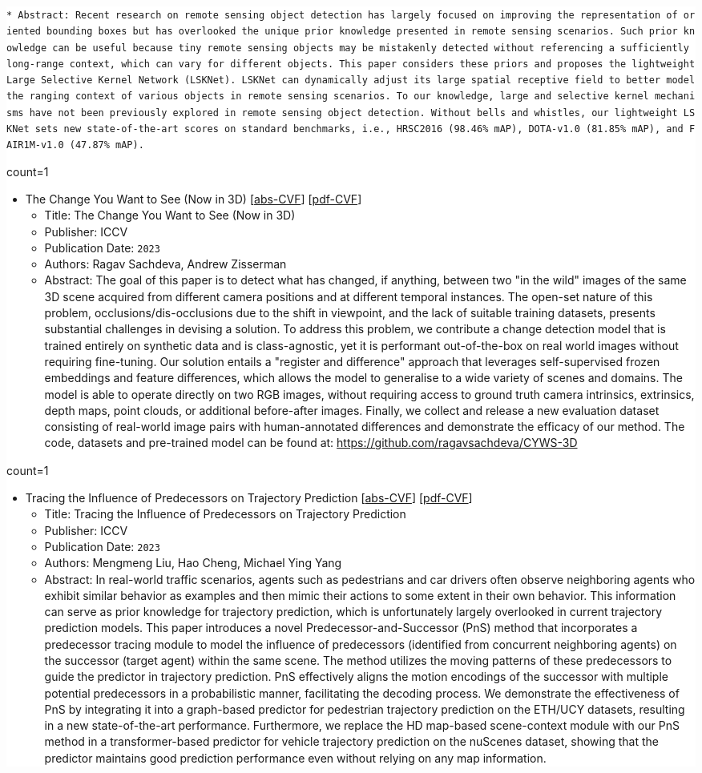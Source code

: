     * Abstract: Recent research on remote sensing object detection has largely focused on improving the representation of oriented bounding boxes but has overlooked the unique prior knowledge presented in remote sensing scenarios. Such prior knowledge can be useful because tiny remote sensing objects may be mistakenly detected without referencing a sufficiently long-range context, which can vary for different objects. This paper considers these priors and proposes the lightweight Large Selective Kernel Network (LSKNet). LSKNet can dynamically adjust its large spatial receptive field to better model the ranging context of various objects in remote sensing scenarios. To our knowledge, large and selective kernel mechanisms have not been previously explored in remote sensing object detection. Without bells and whistles, our lightweight LSKNet sets new state-of-the-art scores on standard benchmarks, i.e., HRSC2016 (98.46% mAP), DOTA-v1.0 (81.85% mAP), and FAIR1M-v1.0 (47.87% mAP).

count=1
* The Change You Want to See (Now in 3D)
    [[abs-CVF](https://openaccess.thecvf.com/content/ICCV2023W/OpenSUN3D/html/Sachdeva_The_Change_You_Want_to_See_Now_in_3D_ICCVW_2023_paper.html)]
    [[pdf-CVF](https://openaccess.thecvf.com/content/ICCV2023W/OpenSUN3D/papers/Sachdeva_The_Change_You_Want_to_See_Now_in_3D_ICCVW_2023_paper.pdf)]
    * Title: The Change You Want to See (Now in 3D)
    * Publisher: ICCV
    * Publication Date: `2023`
    * Authors: Ragav Sachdeva, Andrew Zisserman
    * Abstract: The goal of this paper is to detect what has changed, if anything, between two "in the wild" images of the same 3D scene acquired from different camera positions and at different temporal instances. The open-set nature of this problem, occlusions/dis-occlusions due to the shift in viewpoint, and the lack of suitable training datasets, presents substantial challenges in devising a solution. To address this problem, we contribute a change detection model that is trained entirely on synthetic data and is class-agnostic, yet it is performant out-of-the-box on real world images without requiring fine-tuning. Our solution entails a "register and difference" approach that leverages self-supervised frozen embeddings and feature differences, which allows the model to generalise to a wide variety of scenes and domains. The model is able to operate directly on two RGB images, without requiring access to ground truth camera intrinsics, extrinsics, depth maps, point clouds, or additional before-after images. Finally, we collect and release a new evaluation dataset consisting of real-world image pairs with human-annotated differences and demonstrate the efficacy of our method. The code, datasets and pre-trained model can be found at: https://github.com/ragavsachdeva/CYWS-3D

count=1
* Tracing the Influence of Predecessors on Trajectory Prediction
    [[abs-CVF](https://openaccess.thecvf.com/content/ICCV2023W/ROAD%2B%2B/html/Liu_Tracing_the_Influence_of_Predecessors_on_Trajectory_Prediction_ICCVW_2023_paper.html)]
    [[pdf-CVF](https://openaccess.thecvf.com/content/ICCV2023W/ROAD++/papers/Liu_Tracing_the_Influence_of_Predecessors_on_Trajectory_Prediction_ICCVW_2023_paper.pdf)]
    * Title: Tracing the Influence of Predecessors on Trajectory Prediction
    * Publisher: ICCV
    * Publication Date: `2023`
    * Authors: Mengmeng Liu, Hao Cheng, Michael Ying Yang
    * Abstract: In real-world traffic scenarios, agents such as pedestrians and car drivers often observe neighboring agents who exhibit similar behavior as examples and then mimic their actions to some extent in their own behavior. This information can serve as prior knowledge for trajectory prediction, which is unfortunately largely overlooked in current trajectory prediction models. This paper introduces a novel Predecessor-and-Successor (PnS) method that incorporates a predecessor tracing module to model the influence of predecessors (identified from concurrent neighboring agents) on the successor (target agent) within the same scene. The method utilizes the moving patterns of these predecessors to guide the predictor in trajectory prediction. PnS effectively aligns the motion encodings of the successor with multiple potential predecessors in a probabilistic manner, facilitating the decoding process. We demonstrate the effectiveness of PnS by integrating it into a graph-based predictor for pedestrian trajectory prediction on the ETH/UCY datasets, resulting in a new state-of-the-art performance. Furthermore, we replace the HD map-based scene-context module with our PnS method in a transformer-based predictor for vehicle trajectory prediction on the nuScenes dataset, showing that the predictor maintains good prediction performance even without relying on any map information.
